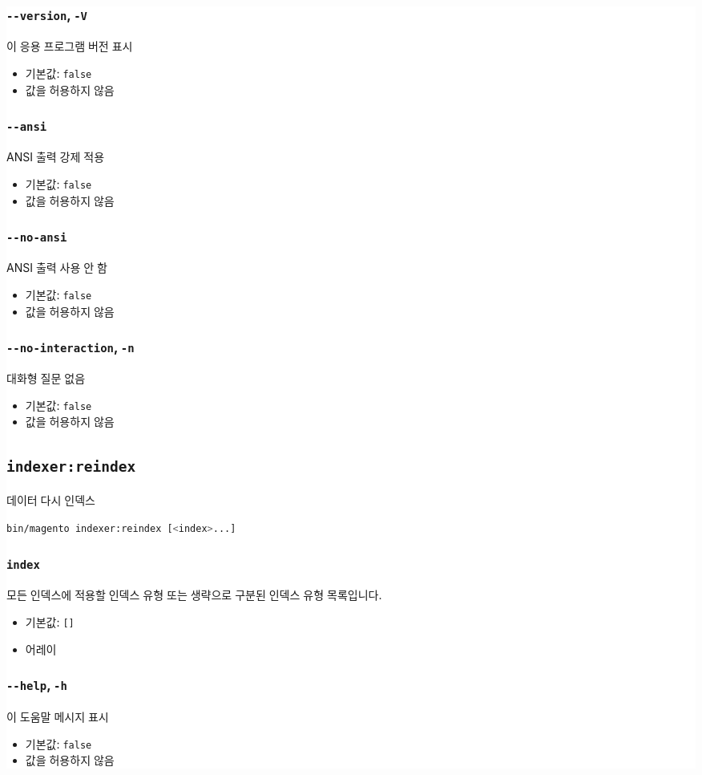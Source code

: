 

### `--version`, `-V`



이 응용 프로그램 버전 표시
- 기본값: `false`
- 값을 허용하지 않음


### `--ansi`

ANSI 출력 강제 적용
- 기본값: `false`
- 값을 허용하지 않음


### `--no-ansi`

ANSI 출력 사용 안 함
- 기본값: `false`
- 값을 허용하지 않음



### `--no-interaction`, `-n`



대화형 질문 없음
- 기본값: `false`
- 값을 허용하지 않음  

## `indexer:reindex`

데이터 다시 인덱스

```bash
bin/magento indexer:reindex [<index>...]
```

 

### `index`

모든 인덱스에 적용할 인덱스 유형 또는 생략으로 구분된 인덱스 유형 목록입니다.

- 기본값: `[]`

- 어레이   




### `--help`, `-h`



이 도움말 메시지 표시
- 기본값: `false`
- 값을 허용하지 않음
